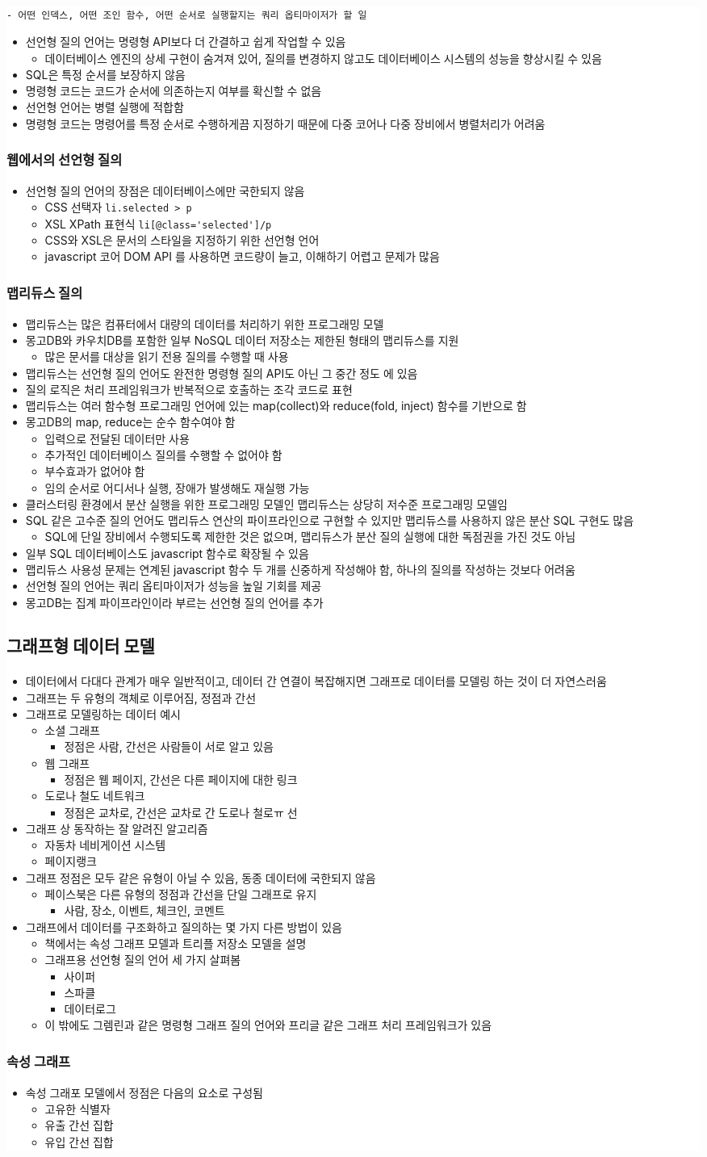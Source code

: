     - 어떤 인덱스, 어떤 조인 함수, 어떤 순서로 실행할지는 쿼리 옵티마이저가 할 일
- 선언형 질의 언어는 명령형 API보다 더 간결하고 쉽게 작업할 수 있음
    - 데이터베이스 엔진의 상세 구현이 숨겨져 있어, 질의를 변경하지 않고도 데이터베이스 시스템의 성능을 향상시킬 수 있음
- SQL은 특정 순서를 보장하지 않음
- 명령형 코드는 코드가 순서에 의존하는지 여부를 확신할 수 없음
- 선언형 언어는 병렬 실행에 적합함
- 명령형 코드는 명령어를 특정 순서로 수행하게끔 지정하기 때문에 다중 코어나 다중 장비에서 병렬처리가 어려움
### 웹에서의 선언형 질의
- 선언형 질의 언어의 장점은 데이터베이스에만 국한되지 않음
    - CSS 선택자 `li.selected > p`
    - XSL XPath 표현식 `li[@class='selected']/p`
    - CSS와 XSL은 문서의 스타일을 지정하기 위한 선언형 언어
    - javascript 코어 DOM API 를 사용하면 코드량이 늘고, 이해하기 어렵고 문제가 많음
### 맵리듀스 질의
- 맵리듀스는 많은 컴퓨터에서 대량의 데이터를 처리하기 위한 프로그래밍 모델
- 몽고DB와 카우치DB를 포함한 일부 NoSQL 데이터 저장소는 제한된 형태의 맵리듀스를 지원
    - 많은 문서를 대상을 읽기 전용 질의를 수행할 때 사용
- 맵리듀스는 선언형 질의 언어도 완전한 명령형 질의 API도 아닌 그 중간 정도 에 있음
- 질의 로직은 처리 프레임워크가 반복적으로 호출하는 조각 코드로 표현
- 맵리듀스는 여러 함수형 프로그래밍 언어에 있는 map(collect)와 reduce(fold, inject) 함수를 기반으로 함
- 몽고DB의 map, reduce는 순수 함수여야 함
    - 입력으로 전달된 데이터만 사용
    - 추가적인 데이터베이스 질의를 수행할 수 없어야 함
    - 부수효과가 없어야 함
    - 임의 순서로 어디서나 실행, 장애가 발생해도 재실행 가능
- 클러스터링 환경에서 분산 실행을 위한 프로그래밍 모델인 맵리듀스는 상당히 저수준 프로그래밍 모델임
- SQL 같은 고수준 질의 언어도 맵리듀스 연산의 파이프라인으로 구현할 수 있지만 맵리듀스를 사용하지 않은 분산 SQL 구현도 많음
    - SQL에 단일 장비에서 수행되도록 제한한 것은 없으며, 맵리듀스가 분산 질의 실행에 대한 독점권을 가진 것도 아님
- 일부 SQL 데이터베이스도 javascript 함수로 확장될 수 있음
- 맵리듀스 사용성 문제는 연계된 javascript 함수 두 개를 신중하게 작성해야 함, 하나의 질의를 작성하는 것보다 어려움
- 선언형 질의 언어는 쿼리 옵티마이저가 성능을 높일 기회를 제공
- 몽고DB는 집계 파이프라인이라 부르는 선언형 질의 언어를 추가
## 그래프형 데이터 모델
- 데이터에서 다대다 관계가 매우 일반적이고, 데이터 간 연결이 복잡해지면 그래프로 데이터를 모델링 하는 것이 더 자연스러움
- 그래프는 두 유형의 객체로 이루어짐, 정점과 간선
- 그래프로 모델링하는 데이터 예시
    - 소셜 그래프
        - 정점은 사람, 간선은 사람들이 서로 알고 있음
    - 웹 그래프
        - 정점은 웹 페이지, 간선은 다른 페이지에 대한 링크
    - 도로나 철도 네트워크
        - 정점은 교차로, 간선은 교차로 간 도로나 철로ㅠ 선
- 그래프 상 동작하는 잘 알려진 알고리즘
    - 자동차 네비게이션 시스템
    - 페이지랭크
- 그래프 정점은 모두 같은 유형이 아닐 수 있음, 동종 데이터에 국한되지 않음
    - 페이스북은 다른 유형의 정점과 간선을 단일 그래프로 유지
        - 사람, 장소, 이벤트, 체크인, 코멘트
- 그래프에서 데이터를 구조화하고 질의하는 몇 가지 다른 방법이 있음
    - 책에서는 속성 그래프 모델과 트리플 저장소 모델을 설명
    - 그래프용 선언형 질의 언어 세 가지 살펴봄
        - 사이퍼
        - 스파클
        - 데이터로그
    - 이 밖에도 그렘린과 같은 명령형 그래프 질의 언어와 프리글 같은 그래프 처리 프레임워크가 있음
### 속성 그래프
- 속성 그래포 모델에서 정점은 다음의 요소로 구성됨
    - 고유한 식별자
    - 유출 간선 집합
    - 유입 간선 집합